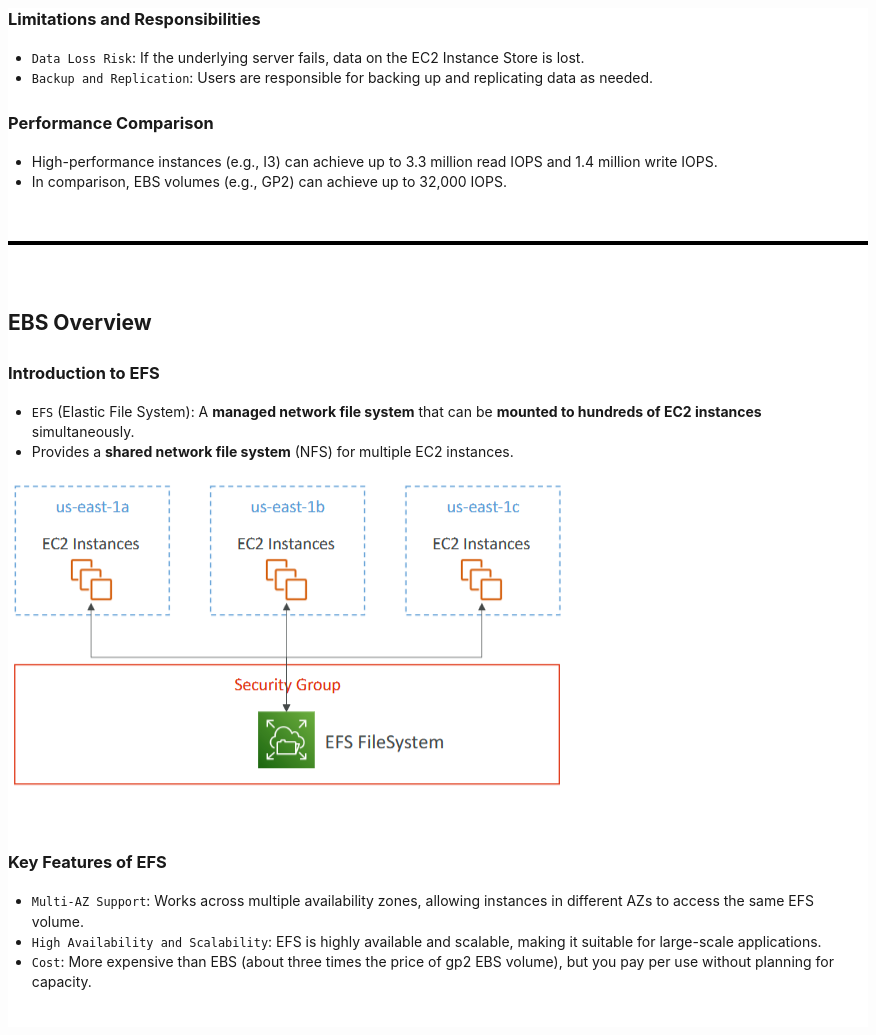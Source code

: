 ### Limitations and Responsibilities
* `Data Loss Risk`: If the underlying server fails, data on the EC2 Instance Store is lost.
* `Backup and Replication`: Users are responsible for backing up and replicating data as needed.

### Performance Comparison
* High-performance instances (e.g., I3) can achieve up to 3.3 million read IOPS and 1.4 million write IOPS.
* In comparison, EBS volumes (e.g., GP2) can achieve up to 32,000 IOPS.

<br>

<hr style="height:4px;background:black">

<br>

## EBS Overview

### Introduction to EFS
* `EFS` (Elastic File System): A **managed network file system** that can be **mounted to hundreds of EC2 instances** simultaneously.
* Provides a **shared network file system** (NFS) for multiple EC2 instances.

![alt text](./images/image-45.png)

<br>

### Key Features of EFS
* `Multi-AZ Support`: Works across multiple availability zones, allowing instances in different AZs to access the same EFS volume.
* `High Availability and Scalability`: EFS is highly available and scalable, making it suitable for large-scale applications.
* `Cost`: More expensive than EBS (about three times the price of gp2 EBS volume), but you pay per use without planning for capacity.

<br>
